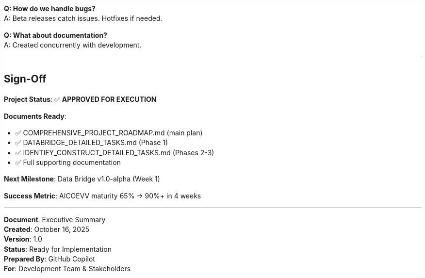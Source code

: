 **Q: How do we handle bugs?**  
A: Beta releases catch issues. Hotfixes if needed.

**Q: What about documentation?**  
A: Created concurrently with development.

---

## Sign-Off

**Project Status**: ✅ **APPROVED FOR EXECUTION**

**Documents Ready**:
- ✅ COMPREHENSIVE_PROJECT_ROADMAP.md (main plan)
- ✅ DATABRIDGE_DETAILED_TASKS.md (Phase 1)
- ✅ IDENTIFY_CONSTRUCT_DETAILED_TASKS.md (Phases 2-3)
- ✅ Full supporting documentation

**Next Milestone**: Data Bridge v1.0-alpha (Week 1)

**Success Metric**: AICOEVV maturity 65% → 90%+ in 4 weeks

---

**Document**: Executive Summary  
**Created**: October 16, 2025  
**Version**: 1.0  
**Status**: Ready for Implementation  
**Prepared By**: GitHub Copilot  
**For**: Development Team & Stakeholders
